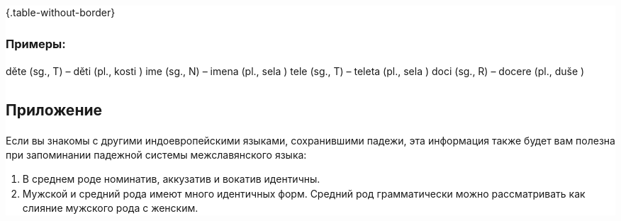 {.table-without-border}

### Примеры:

děte (sg., T) – děti (pl., kosti )
ime (sg., N) – imena (pl., sela )
tele (sg., T) – teleta (pl., sela )
doci (sg., R) – docere (pl., duše )

## Приложение

Если вы знакомы с другими индоевропейскими языками, сохранившими падежи, эта информация также будет вам полезна при запоминании падежной системы межславянского языка:

1. В среднем роде номинатив, аккузатив и вокатив идентичны.
2. Мужской и средний рода имеют много идентичных форм. Средний род грамматически можно рассматривать как слияние мужского рода с женским.
